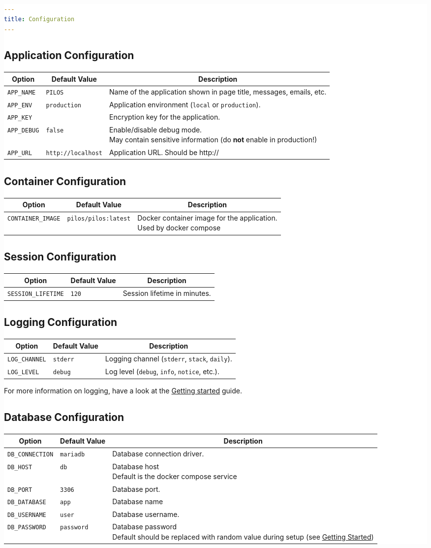 ```yaml
---
title: Configuration
---
```


## Application Configuration

| Option      | Default Value      | Description                                                                                         |
| ----------- | ------------------ | --------------------------------------------------------------------------------------------------- |
| `APP_NAME`  | `PILOS`            | Name of the application shown in page title, messages, emails, etc.                                 |
| `APP_ENV`   | `production`       | Application environment (`local` or `production`).                                                  |
| `APP_KEY`   |                    | Encryption key for the application.                                                                 |
| `APP_DEBUG` | `false`            | Enable/disable debug mode.<br/>May contain sensitive information (do **not** enable in production!) |
| `APP_URL`   | `http://localhost` | Application URL. Should be http://                                                                  |

## Container Configuration

| Option            | Default Value        | Description                                                            |
| ----------------- | -------------------- | ---------------------------------------------------------------------- |
| `CONTAINER_IMAGE` | `pilos/pilos:latest` | Docker container image for the application.<br/>Used by docker compose |

## Session Configuration

| Option             | Default Value | Description                  |
| ------------------ | ------------- | ---------------------------- |
| `SESSION_LIFETIME` | `120`         | Session lifetime in minutes. |

## Logging Configuration

| Option        | Default Value | Description                                   |
| ------------- | ------------- | --------------------------------------------- |
| `LOG_CHANNEL` | `stderr`      | Logging channel (`stderr`, `stack`, `daily`). |
| `LOG_LEVEL`   | `debug`       | Log level (`debug`, `info`, `notice`, etc.).  |

For more information on logging, have a look at the [Getting started](./02-getting-started.md#logging) guide.

## Database Configuration

| Option          | Default Value | Description                                                                                                                               |
| --------------- | ------------- | ----------------------------------------------------------------------------------------------------------------------------------------- |
| `DB_CONNECTION` | `mariadb`     | Database connection driver.                                                                                                               |
| `DB_HOST`       | `db`          | Database host<br/>Default is the docker compose service                                                                                   |
| `DB_PORT`       | `3306`        | Database port.                                                                                                                            |
| `DB_DATABASE`   | `app`         | Database name                                                                                                                             |
| `DB_USERNAME`   | `user`        | Database username.                                                                                                                        |
| `DB_PASSWORD`   | `password`    | Database password<br/>Default should be replaced with random value during setup (see [Getting Started](./02-getting-started.md#database)) |
